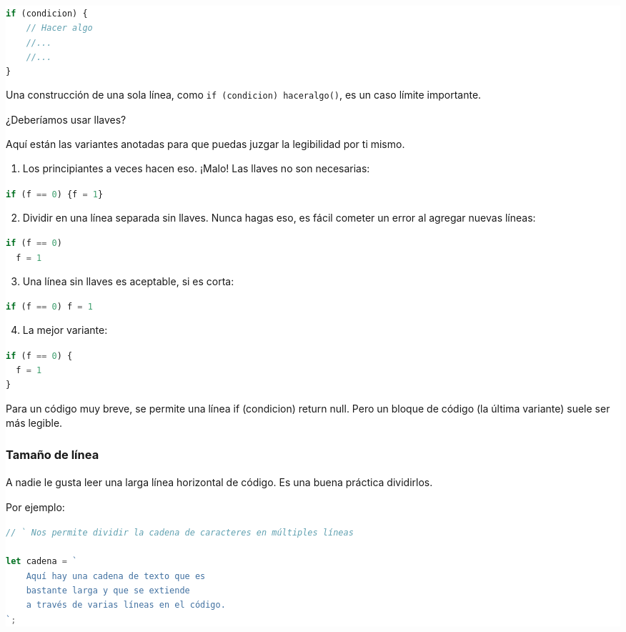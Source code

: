 ```javascript
if (condicion) {
    // Hacer algo
    //...
    //...
}
```

Una construcción de una sola línea, como `if (condicion) haceralgo()`, es un caso límite importante.

¿Deberíamos usar llaves?

Aquí están las variantes anotadas para que puedas juzgar la legibilidad por ti mismo.

1. Los principiantes a veces hacen eso. ¡Malo! Las llaves no son necesarias:

```javascript
if (f == 0) {f = 1}
```

2. Dividir en una línea separada sin llaves. Nunca hagas eso, es fácil cometer un error al agregar nuevas líneas:

```javascript
if (f == 0)
  f = 1
```

3. Una línea sin llaves es aceptable, si es corta:

```javascript
if (f == 0) f = 1
```

4. La mejor variante:

```javascript
if (f == 0) {
  f = 1
}
```

Para un código muy breve, se permite una línea if (condicion) return null. Pero un bloque de código (la última variante) suele ser más legible.

### Tamaño de línea

A nadie le gusta leer una larga línea horizontal de código. Es una buena práctica dividirlos.

Por ejemplo:

```javascript
// ` Nos permite dividir la cadena de caracteres en múltiples líneas

let cadena = ` 
    Aquí hay una cadena de texto que es
    bastante larga y que se extiende
    a través de varias líneas en el código.
`;
```
